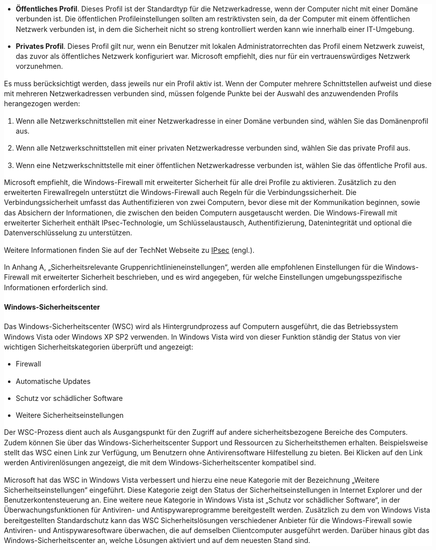 -   **Öffentliches Profil**. Dieses Profil ist der Standardtyp für die Netzwerkadresse, wenn der Computer nicht mit einer Domäne verbunden ist. Die öffentlichen Profileinstellungen sollten am restriktivsten sein, da der Computer mit einem öffentlichen Netzwerk verbunden ist, in dem die Sicherheit nicht so streng kontrolliert werden kann wie innerhalb einer IT-Umgebung.
  
-   **Privates Profil**. Dieses Profil gilt nur, wenn ein Benutzer mit lokalen Administratorrechten das Profil einem Netzwerk zuweist, das zuvor als öffentliches Netzwerk konfiguriert war. Microsoft empfiehlt, dies nur für ein vertrauenswürdiges Netzwerk vorzunehmen.
  
Es muss berücksichtigt werden, dass jeweils nur ein Profil aktiv ist. Wenn der Computer mehrere Schnittstellen aufweist und diese mit mehreren Netzwerkadressen verbunden sind, müssen folgende Punkte bei der Auswahl des anzuwendenden Profils herangezogen werden:
  
1.  Wenn alle Netzwerkschnittstellen mit einer Netzwerkadresse in einer Domäne verbunden sind, wählen Sie das Domänenprofil aus.
  
2.  Wenn alle Netzwerkschnittstellen mit einer privaten Netzwerkadresse verbunden sind, wählen Sie das private Profil aus.
  
3.  Wenn eine Netzwerkschnittstelle mit einer öffentlichen Netzwerkadresse verbunden ist, wählen Sie das öffentliche Profil aus.
  
Microsoft empfiehlt, die Windows-Firewall mit erweiterter Sicherheit für alle drei Profile zu aktivieren. Zusätzlich zu den erweiterten Firewallregeln unterstützt die Windows-Firewall auch Regeln für die Verbindungssicherheit. Die Verbindungssicherheit umfasst das Authentifizieren von zwei Computern, bevor diese mit der Kommunikation beginnen, sowie das Absichern der Informationen, die zwischen den beiden Computern ausgetauscht werden. Die Windows-Firewall mit erweiterter Sicherheit enthält IPsec-Technologie, um Schlüsselaustausch, Authentifizierung, Datenintegrität und optional die Datenverschlüsselung zu unterstützen.
  
Weitere Informationen finden Sie auf der TechNet Webseite zu [IPsec](http://www.microsoft.com/technet/network/ipsec/default.mspx) (engl.).
  
In Anhang A, „Sicherheitsrelevante Gruppenrichtlinieneinstellungen“, werden alle empfohlenen Einstellungen für die Windows-Firewall mit erweiterter Sicherheit beschrieben, und es wird angegeben, für welche Einstellungen umgebungsspezifische Informationen erforderlich sind.
  
#### Windows-Sicherheitscenter
  
Das Windows-Sicherheitscenter (WSC) wird als Hintergrundprozess auf Computern ausgeführt, die das Betriebssystem Windows Vista oder Windows XP SP2 verwenden. In Windows Vista wird von dieser Funktion ständig der Status von vier wichtigen Sicherheitskategorien überprüft und angezeigt:
  
-   Firewall
  
-   Automatische Updates
  
-   Schutz vor schädlicher Software
  
-   Weitere Sicherheitseinstellungen
  
Der WSC-Prozess dient auch als Ausgangspunkt für den Zugriff auf andere sicherheitsbezogene Bereiche des Computers. Zudem können Sie über das Windows-Sicherheitscenter Support und Ressourcen zu Sicherheitsthemen erhalten. Beispielsweise stellt das WSC einen Link zur Verfügung, um Benutzern ohne Antivirensoftware Hilfestellung zu bieten. Bei Klicken auf den Link werden Antivirenlösungen angezeigt, die mit dem Windows-Sicherheitscenter kompatibel sind.
  
Microsoft hat das WSC in Windows Vista verbessert und hierzu eine neue Kategorie mit der Bezeichnung „Weitere Sicherheitseinstellungen“ eingeführt. Diese Kategorie zeigt den Status der Sicherheitseinstellungen in Internet Explorer und der Benutzerkontensteuerung an. Eine weitere neue Kategorie in Windows Vista ist „Schutz vor schädlicher Software“, in der Überwachungsfunktionen für Antiviren- und Antispywareprogramme bereitgestellt werden. Zusätzlich zu dem von Windows Vista bereitgestellten Standardschutz kann das WSC Sicherheitslösungen verschiedener Anbieter für die Windows-Firewall sowie Antiviren- und Antispywaresoftware überwachen, die auf demselben Clientcomputer ausgeführt werden. Darüber hinaus gibt das Windows-Sicherheitscenter an, welche Lösungen aktiviert und auf dem neuesten Stand sind.
  